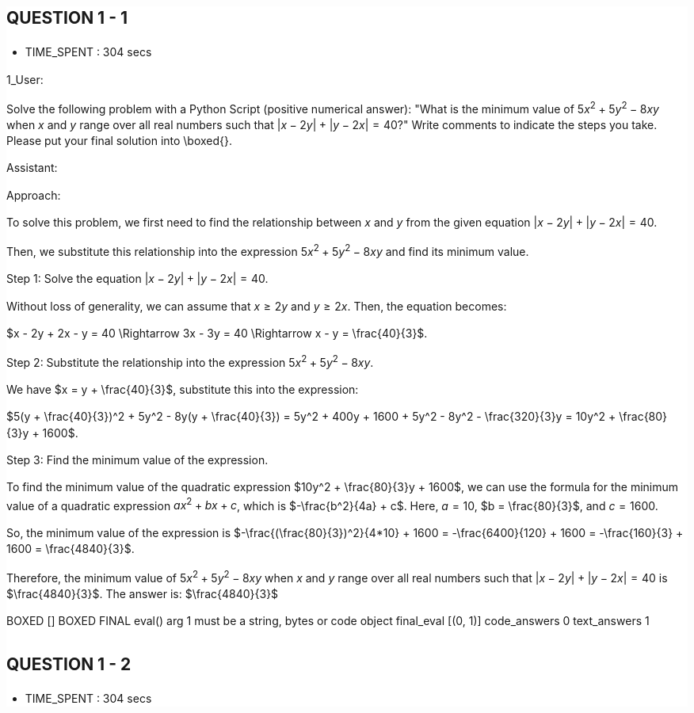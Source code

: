 

## QUESTION 1 - 1 
- TIME_SPENT : 304 secs

1_User:

Solve the following problem with a Python Script (positive numerical answer):
"What is the minimum value of $5x^2+5y^2-8xy$ when $x$ and $y$ range over all real numbers such that $|x-2y| + |y-2x| = 40$?"
Write comments to indicate the steps you take. Please put your final solution into \boxed{}.

Assistant:

Approach:



To solve this problem, we first need to find the relationship between $x$ and $y$ from the given equation $|x-2y| + |y-2x| = 40$.

Then, we substitute this relationship into the expression $5x^2+5y^2-8xy$ and find its minimum value.

Step 1: Solve the equation $|x-2y| + |y-2x| = 40$.

Without loss of generality, we can assume that $x \geq 2y$ and $y \geq 2x$. Then, the equation becomes:

$x - 2y + 2x - y = 40 \Rightarrow 3x - 3y = 40 \Rightarrow x - y = \frac{40}{3}$.

Step 2: Substitute the relationship into the expression $5x^2+5y^2-8xy$.

We have $x = y + \frac{40}{3}$, substitute this into the expression:

$5(y + \frac{40}{3})^2 + 5y^2 - 8y(y + \frac{40}{3}) = 5y^2 + 400y + 1600 + 5y^2 - 8y^2 - \frac{320}{3}y = 10y^2 + \frac{80}{3}y + 1600$.

Step 3: Find the minimum value of the expression.

To find the minimum value of the quadratic expression $10y^2 + \frac{80}{3}y + 1600$, we can use the formula for the minimum value of a quadratic expression $ax^2 + bx + c$, which is $-\frac{b^2}{4a} + c$. Here, $a = 10$, $b = \frac{80}{3}$, and $c = 1600$.

So, the minimum value of the expression is $-\frac{(\frac{80}{3})^2}{4*10} + 1600 = -\frac{6400}{120} + 1600 = -\frac{160}{3} + 1600 = \frac{4840}{3}$.

Therefore, the minimum value of $5x^2+5y^2-8xy$ when $x$ and $y$ range over all real numbers such that $|x-2y| + |y-2x| = 40$ is $\frac{4840}{3}$. The answer is: $\frac{4840}{3}$

BOXED []
BOXED FINAL 
eval() arg 1 must be a string, bytes or code object final_eval
[(0, 1)]
code_answers 0 text_answers 1



## QUESTION 1 - 2 
- TIME_SPENT : 304 secs
